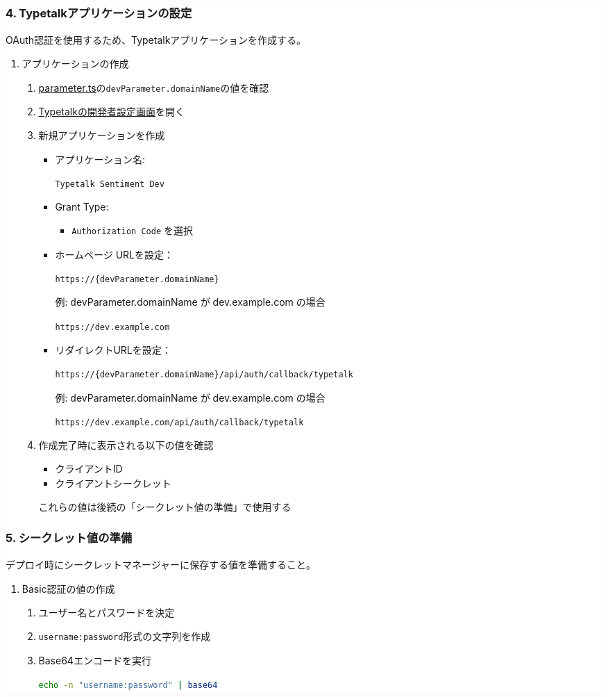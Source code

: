 ### 4. Typetalkアプリケーションの設定

OAuth認証を使用するため、Typetalkアプリケーションを作成する。

1. アプリケーションの作成
   1. [parameter.ts](../parameter.ts)の`devParameter.domainName`の値を確認
   2. [Typetalkの開発者設定画面](https://typetalk.com/my/develop/applications)を開く
   3. 新規アプリケーションを作成
      - アプリケーション名:

        ```txt
        Typetalk Sentiment Dev
        ```

      - Grant Type:
        - `Authorization Code` を選択

      - ホームページ URLを設定：

        ```plaintext
        https://{devParameter.domainName}
        ```

        例: devParameter.domainName が dev.example.com の場合

        ```plaintext
        https://dev.example.com
        ```

      - リダイレクトURLを設定：

        ```plaintext
        https://{devParameter.domainName}/api/auth/callback/typetalk
        ```

        例: devParameter.domainName が dev.example.com の場合

        ```plaintext
        https://dev.example.com/api/auth/callback/typetalk
        ```

   4. 作成完了時に表示される以下の値を確認
      - クライアントID
      - クライアントシークレット

      これらの値は後続の「シークレット値の準備」で使用する

### 5. シークレット値の準備

デプロイ時にシークレットマネージャーに保存する値を準備すること。

1. Basic認証の値の作成
   1. ユーザー名とパスワードを決定
   2. `username:password`形式の文字列を作成
   3. Base64エンコードを実行

      ```bash
      echo -n "username:password" | base64
      ```

